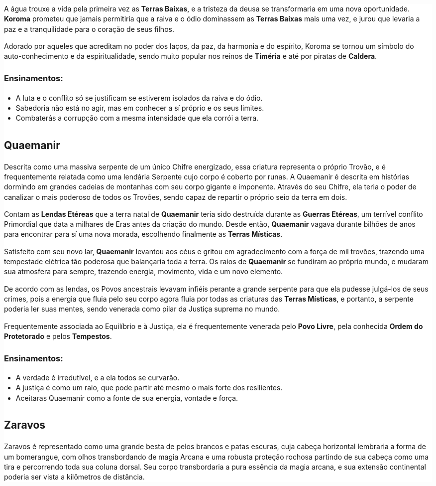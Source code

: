 A água trouxe a vida pela primeira vez as **Terras Baixas**, e a tristeza da deusa se transformaria em uma nova oportunidade. **Koroma** prometeu que jamais permitiria que a raiva e o ódio dominassem as **Terras Baixas** mais uma vez, e jurou que levaria a paz e a tranquilidade para o coração de seus filhos.

Adorado por aqueles que acreditam no poder dos laços, da paz, da harmonia e do espírito, Koroma se tornou um símbolo do auto-conhecimento e da espiritualidade, sendo muito popular nos reinos de **Timéria** e até por piratas de **Caldera**.

### Ensinamentos:

- A luta e o conflito só se justificam se estiverem isolados da raiva e do ódio.
- Sabedoria não está no agir, mas em conhecer a sí próprio e os seus limites.
- Combaterás a corrupção com a mesma intensidade que ela corrói a terra.

## Quaemanir

Descrita como uma massiva serpente de um único Chifre energizado, essa criatura representa o próprio Trovão, e é frequentemente relatada como uma lendária Serpente cujo corpo é coberto por runas. A Quaemanir é descrita em histórias dormindo em grandes cadeias de montanhas com seu corpo gigante e imponente.
Através do seu Chifre, ela teria o poder de canalizar o mais poderoso de todos os Trovões, sendo capaz de repartir o próprio seio da terra em dois.

Contam as **Lendas Etéreas** que a terra natal de **Quaemanir** teria sido destruída durante as **Guerras Etéreas**, um terrível conflito Primordial que data a milhares de Eras antes da criação do mundo. Desde então, **Quaemanir** vagava durante bilhões de anos para encontrar para sí uma nova morada, escolhendo finalmente as **Terras Místicas**.

Satisfeito com seu novo lar, **Quaemanir** levantou aos céus e gritou em agradecimento com a força de mil trovões, trazendo uma tempestade elétrica tão poderosa que balançaria toda a terra. Os raios de **Quaemanir** se fundiram ao próprio mundo, e mudaram sua atmosfera para sempre, trazendo energia, movimento, vida e um novo elemento.

De acordo com as lendas, os Povos ancestrais levavam infiéis perante a grande serpente para que ela pudesse julgá-los de seus crimes, pois a energia que fluia pelo seu corpo agora fluia por todas as criaturas das **Terras Místicas**, e portanto, a serpente poderia ler suas mentes, sendo venerada como pilar da Justiça suprema no mundo.

Frequentemente associada ao Equilíbrio e à Justiça, ela é frequentemente venerada pelo **Povo Livre**, pela conhecida **Ordem do Protetorado** e pelos **Tempestos**.

### Ensinamentos:

- A verdade é irredutível, e a ela todos se curvarão.
- A justiça é como um raio, que pode partir até mesmo o mais forte dos resilientes.
- Aceitaras Quaemanir como a fonte de sua energia, vontade e força.

## Zaravos

Zaravos é representado como uma grande besta de pelos brancos e patas escuras, cuja cabeça horizontal lembraria a forma de um bomerangue, com olhos transbordando de magia Arcana e uma robusta proteção rochosa partindo de sua cabeça como uma tira e percorrendo toda sua coluna dorsal. Seu corpo transbordaria a pura essência da magia arcana, e sua extensão continental poderia ser vista a kilômetros de distância.
